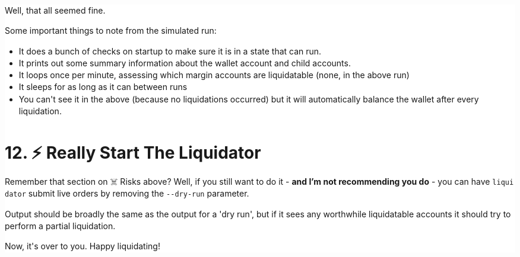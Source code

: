 Well, that all seemed fine.

Some important things to note from the simulated run:
* It does a bunch of checks on startup to make sure it is in a state that can run.
* It prints out some summary information about the wallet account and child accounts.
* It loops once per minute, assessing which margin accounts are liquidatable (none, in the above run)
* It sleeps for as long as it can between runs
* You can't see it in the above (because no liquidations occurred) but it will automatically balance the wallet after every liquidation.


# 12. ⚡ Really Start The Liquidator

Remember that section on ☠️ Risks above? Well, if you still want to do it - **and I’m not recommending you do** - you can have `liquidator` submit live orders by removing the `--dry-run` parameter.

Output should be broadly the same as the output for a 'dry run', but if it sees any worthwhile liquidatable accounts it should try to perform a partial liquidation.

Now, it's over to you. Happy liquidating!
